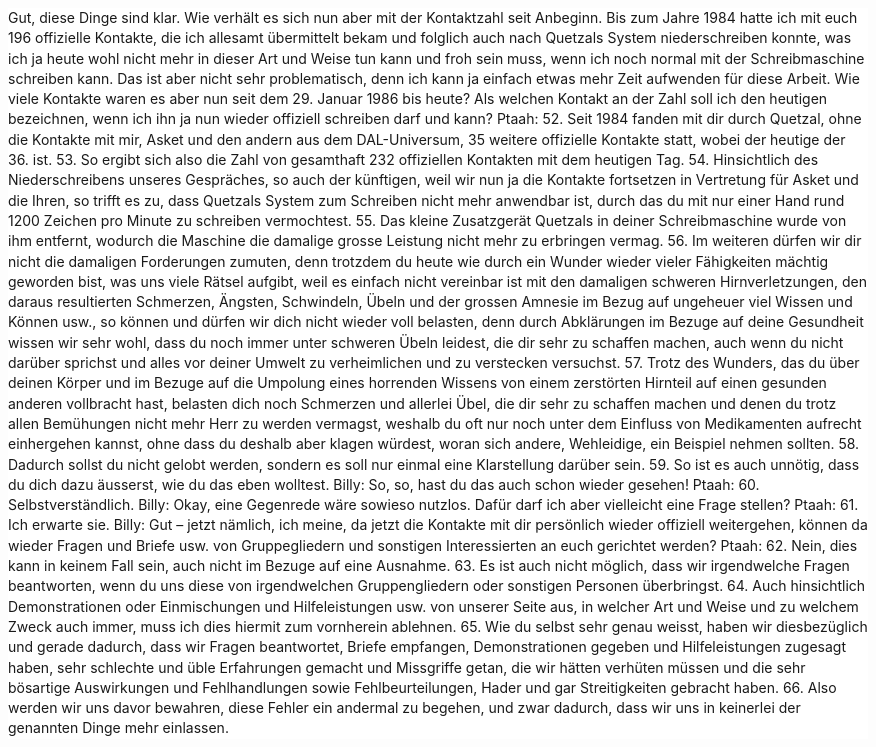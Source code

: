 Gut, diese Dinge sind klar. Wie verhält es sich nun aber mit der Kontaktzahl seit Anbeginn. Bis zum Jahre 1984 hatte ich mit euch 196 offizielle Kontakte, die ich allesamt übermittelt bekam und folglich auch nach Quetzals System niederschreiben konnte, was ich ja heute wohl nicht mehr in dieser Art und Weise tun kann und froh sein muss, wenn ich noch normal mit der Schreibmaschine schreiben kann. Das ist aber nicht sehr problematisch, denn ich kann ja einfach etwas mehr Zeit aufwenden für diese Arbeit. Wie viele Kontakte waren es aber nun seit dem 29. Januar 1986 bis heute? Als welchen Kontakt an der Zahl soll ich den heutigen bezeichnen, wenn ich ihn ja nun wieder offiziell schreiben darf und kann?
Ptaah:
52. Seit 1984 fanden mit dir durch Quetzal, ohne die Kontakte mit mir, Asket und den andern aus dem DAL-Universum, 35 weitere offizielle Kontakte statt, wobei der heutige der 36. ist.
53. So ergibt sich also die Zahl von gesamthaft 232 offiziellen Kontakten mit dem heutigen Tag.
54. Hinsichtlich des Niederschreibens unseres Gespräches, so auch der künftigen, weil wir nun ja die Kontakte fortsetzen in Vertretung für Asket und die Ihren, so trifft es zu, dass Quetzals System zum Schreiben nicht mehr anwendbar ist, durch das du mit nur einer Hand rund 1200 Zeichen pro Minute zu schreiben vermochtest.
55. Das kleine Zusatzgerät Quetzals in deiner Schreibmaschine wurde von ihm entfernt, wodurch die Maschine die damalige grosse Leistung nicht mehr zu erbringen vermag.
56. Im weiteren dürfen wir dir nicht die damaligen Forderungen zumuten, denn trotzdem du heute wie durch ein Wunder wieder vieler Fähigkeiten mächtig geworden bist, was uns viele Rätsel aufgibt, weil es einfach nicht vereinbar ist mit den damaligen schweren Hirnverletzungen, den daraus resultierten Schmerzen, Ängsten, Schwindeln, Übeln und der grossen Amnesie im Bezug auf ungeheuer viel Wissen und Können usw., so können und dürfen wir dich nicht wieder voll belasten, denn durch Abklärungen im Bezuge auf deine Gesundheit wissen wir sehr wohl, dass du noch immer unter schweren Übeln leidest, die dir sehr zu schaffen machen, auch wenn du nicht darüber sprichst und alles vor deiner Umwelt zu verheimlichen und zu verstecken versuchst.
57. Trotz des Wunders, das du über deinen Körper und im Bezuge auf die Umpolung eines horrenden Wissens von einem zerstörten Hirnteil auf einen gesunden anderen vollbracht hast, belasten dich noch Schmerzen und allerlei Übel, die dir sehr zu schaffen machen und denen du trotz allen Bemühungen nicht mehr Herr zu werden vermagst, weshalb du oft nur noch unter dem Einfluss von Medikamenten aufrecht einhergehen kannst, ohne dass du deshalb aber klagen würdest, woran sich andere, Wehleidige, ein Beispiel nehmen sollten.
58. Dadurch sollst du nicht gelobt werden, sondern es soll nur einmal eine Klarstellung darüber sein.
59. So ist es auch unnötig, dass du dich dazu äusserst, wie du das eben wolltest.
Billy:
So, so, hast du das auch schon wieder gesehen!
Ptaah:
60. Selbstverständlich.
Billy:
Okay, eine Gegenrede wäre sowieso nutzlos. Dafür darf ich aber vielleicht eine Frage stellen?
Ptaah:
61. Ich erwarte sie.
Billy:
Gut – jetzt nämlich, ich meine, da jetzt die Kontakte mit dir persönlich wieder offiziell weitergehen, können da wieder Fragen und Briefe usw. von Gruppegliedern und sonstigen Interessierten an euch gerichtet werden?
Ptaah:
62. Nein, dies kann in keinem Fall sein, auch nicht im Bezuge auf eine Ausnahme.
63. Es ist auch nicht möglich, dass wir irgendwelche Fragen beantworten, wenn du uns diese von irgendwelchen Gruppengliedern oder sonstigen Personen überbringst.
64. Auch hinsichtlich Demonstrationen oder Einmischungen und Hilfeleistungen usw. von unserer Seite aus, in welcher Art und Weise und zu welchem Zweck auch immer, muss ich dies hiermit zum vornherein ablehnen.
65. Wie du selbst sehr genau weisst, haben wir diesbezüglich und gerade dadurch, dass wir Fragen beantwortet, Briefe empfangen, Demonstrationen gegeben und Hilfeleistungen zugesagt haben, sehr schlechte und üble Erfahrungen gemacht und Missgriffe getan, die wir hätten verhüten müssen und die sehr bösartige Auswirkungen und Fehlhandlungen sowie Fehlbeurteilungen, Hader und gar Streitigkeiten gebracht haben.
66. Also werden wir uns davor bewahren, diese Fehler ein andermal zu begehen, und zwar dadurch, dass wir uns in keinerlei der genannten Dinge mehr einlassen.